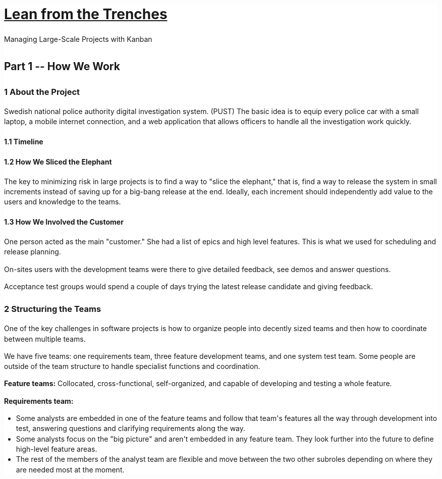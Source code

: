 # [Lean from the Trenches](http://www.amazon.com/gp/product/1934356859/ref=as_li_qf_sp_asin_tl?ie=UTF8&camp=1789&creative=9325&creativeASIN=1934356859&linkCode=as2&tag=e2t-20)
Managing Large-Scale Projects with Kanban

## Part 1 -- How We Work

### 1 About the Project

Swedish national police authority digital investigation system. (PUST) The basic idea is to equip every police car with a small laptop, a mobile internet connection, and a web application that allows officers to handle all the investigation work quickly.

#### 1.1 Timeline

#### 1.2 How We Sliced the Elephant

The key to minimizing risk in large projects is to find a way to "slice the elephant," that is, find a way to release the system in small increments instead of saving up for a big-bang release at the end. Ideally, each increment should independently add value to the users and knowledge to the teams.

#### 1.3 How We Involved the Customer

One person acted as the main "customer." She had a list of epics and high level features. This is what we used for scheduling and release planning.

On-sites users with the development teams were there to give detailed feedback, see demos and answer questions.

Acceptance test groups would spend a couple of days trying the latest release candidate and giving feedback.

### 2 Structuring the Teams

One of the key challenges in software projects is how to organize people into decently sized teams and then how to coordinate between multiple teams.

We have five teams: one requirements team, three feature development teams, and one system test team. Some people are outside of the team structure to handle specialist functions and coordination.

**Feature teams:**
Collocated, cross-functional, self-organized, and capable of developing and testing a whole feature.

**Requirements team:**
* Some analysts are embedded in one of the feature teams and follow that team's features all the way through development into test, answering questions and clarifying requirements along the way.
* Some analysts focus on the "big picture" and aren't embedded in any feature team. They look further into the future to define high-level feature areas.
* The rest of the members of the analyst team are flexible  and move between the two other subroles depending on where they are needed most at the moment.
